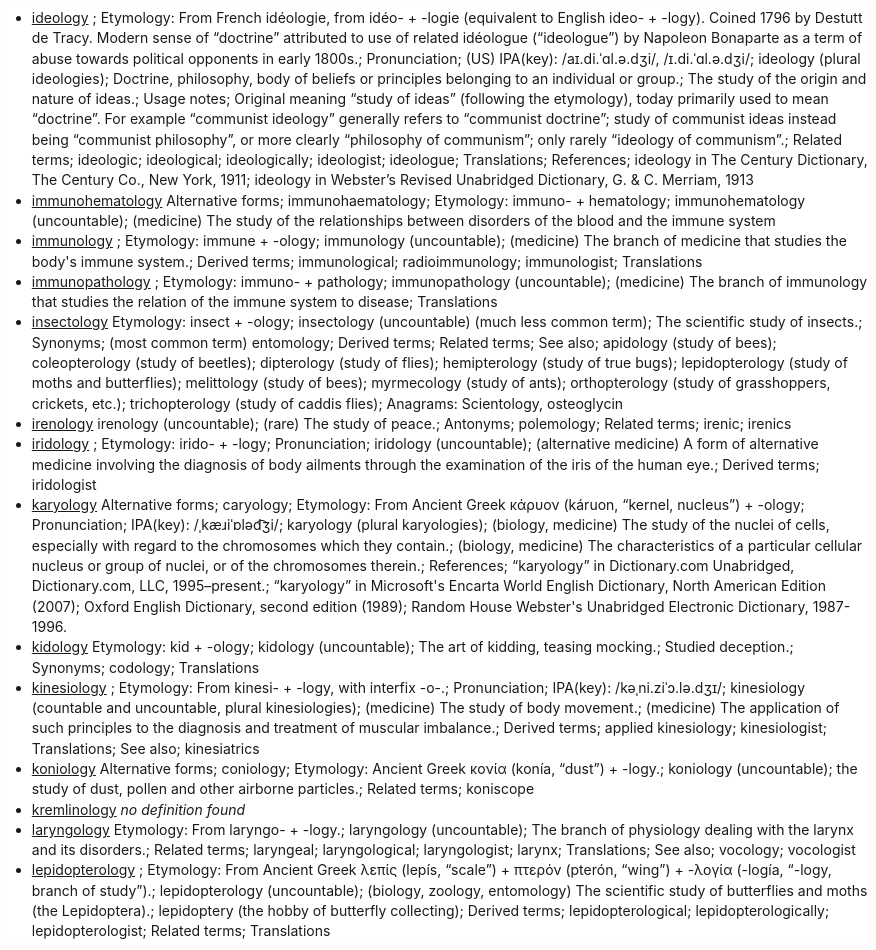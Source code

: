 - [ideology](https://en.wikipedia.org/wiki/ideology) ; Etymology: From French idéologie, from idéo- + -logie (equivalent to English ideo- +‎ -logy). Coined 1796 by Destutt de Tracy. Modern sense of “doctrine” attributed to use of related idéologue (“ideologue”) by Napoleon Bonaparte as a term of abuse towards political opponents in early 1800s.; Pronunciation; (US) IPA(key): /aɪ.di.ˈɑl.ə.dʒi/, /ɪ.di.ˈɑl.ə.dʒi/; ideology (plural ideologies); Doctrine, philosophy, body of beliefs or principles belonging to an individual or group.; The study of the origin and nature of ideas.; Usage notes; Original meaning “study of ideas” (following the etymology), today primarily used to mean “doctrine”. For example “communist ideology” generally refers to “communist doctrine”; study of communist ideas instead being “communist philosophy”, or more clearly “philosophy of communism”; only rarely “ideology of communism”.; Related terms; ideologic; ideological; ideologically; ideologist; ideologue; Translations; References; ideology in The Century Dictionary, The Century Co., New York, 1911; ideology in Webster’s Revised Unabridged Dictionary, G. & C. Merriam, 1913
- [immunohematology](https://en.wikipedia.org/wiki/immunohematology) Alternative forms; immunohaematology; Etymology: immuno- +‎ hematology; immunohematology (uncountable); (medicine) The study of the relationships between disorders of the blood and the immune system
- [immunology](https://en.wikipedia.org/wiki/immunology) ; Etymology: immune +‎ -ology; immunology (uncountable); (medicine) The branch of medicine that studies the body's immune system.; Derived terms; immunological; radioimmunology; immunologist; Translations
- [immunopathology](https://en.wikipedia.org/wiki/immunopathology) ; Etymology: immuno- +‎ pathology; immunopathology (uncountable); (medicine) The branch of immunology that studies the relation of the immune system to disease; Translations
- [insectology](https://en.wikipedia.org/wiki/insectology) Etymology: insect +‎ -ology; insectology (uncountable) (much less common term); The scientific study of insects.; Synonyms; (most common term) entomology; Derived terms; Related terms; See also; apidology (study of bees); coleopterology (study of beetles); dipterology (study of flies); hemipterology (study of true bugs); lepidopterology (study of moths and butterflies); melittology (study of bees); myrmecology (study of ants); orthopterology (study of grasshoppers, crickets, etc.); trichopterology (study of caddis flies); Anagrams: Scientology, osteoglycin
- [irenology](https://en.wikipedia.org/wiki/irenology) irenology (uncountable); (rare) The study of peace.; Antonyms; polemology; Related terms; irenic; irenics
- [iridology](https://en.wikipedia.org/wiki/iridology) ; Etymology: irido- +‎ -logy; Pronunciation; iridology (uncountable); (alternative medicine) A form of alternative medicine involving the diagnosis of body ailments through the examination of the iris of the human eye.; Derived terms; iridologist
- [karyology](https://en.wikipedia.org/wiki/karyology) Alternative forms; caryology; Etymology: From Ancient Greek κάρυον (káruon, “kernel, nucleus”) +‎ -ology; Pronunciation; IPA(key): /ˌkæɹiˈɒləd͡ʒi/; karyology (plural karyologies); (biology, medicine) The study of the nuclei of cells, especially with regard to the chromosomes which they contain.; (biology, medicine) The characteristics of a particular cellular nucleus or group of nuclei, or of the chromosomes therein.; References; “karyology” in Dictionary.com Unabridged, Dictionary.com, LLC, 1995–present.; “karyology” in Microsoft's Encarta World English Dictionary, North American Edition (2007); Oxford English Dictionary, second edition (1989); Random House Webster's Unabridged Electronic Dictionary, 1987-1996.
- [kidology](https://en.wikipedia.org/wiki/kidology) Etymology: kid +‎ -ology; kidology (uncountable); The art of kidding, teasing mocking.; Studied deception.; Synonyms; codology; Translations
- [kinesiology](https://en.wikipedia.org/wiki/kinesiology) ; Etymology: From kinesi- +‎ -logy, with interfix -o-.; Pronunciation; IPA(key): /kəˌni.ziˈɔ.lə.dʒɪ/; kinesiology (countable and uncountable, plural kinesiologies); (medicine) The study of body movement.; (medicine) The application of such principles to the diagnosis and treatment of muscular imbalance.; Derived terms; applied kinesiology; kinesiologist; Translations; See also; kinesiatrics
- [koniology](https://en.wikipedia.org/wiki/koniology) Alternative forms; coniology; Etymology: Ancient Greek κονία (konía, “dust”) +‎ -logy.; koniology (uncountable); the study of dust, pollen and other airborne particles.; Related terms; koniscope
- [kremlinology](https://en.wikipedia.org/wiki/kremlinology) _no definition found_
- [laryngology](https://en.wikipedia.org/wiki/laryngology) Etymology: From laryngo- +‎ -logy.; laryngology (uncountable); The branch of physiology dealing with the larynx and its disorders.; Related terms; laryngeal; laryngological; laryngologist; larynx; Translations; See also; vocology; vocologist
- [lepidopterology](https://en.wikipedia.org/wiki/lepidopterology) ; Etymology: From Ancient Greek λεπίς (lepís, “scale”) + πτερόν (pterón, “wing”) + -λογία (-logía, “-logy, branch of study”).; lepidopterology (uncountable); (biology, zoology, entomology) The scientific study of butterflies and moths (the Lepidoptera).; lepidoptery (the hobby of butterfly collecting); Derived terms; lepidopterological; lepidopterologically; lepidopterologist; Related terms; Translations